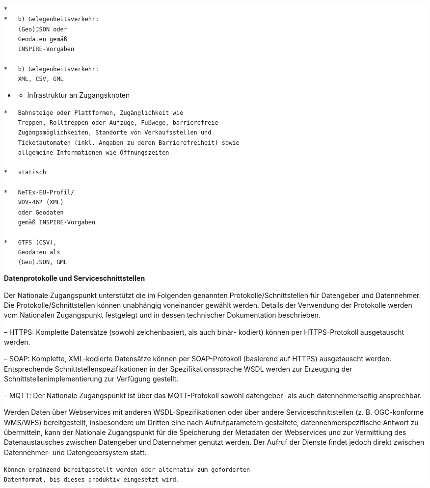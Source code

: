     *
    *   b) Gelegenheitsverkehr:
        (Geo)JSON oder
        Geodaten gemäß
        INSPIRE-Vorgaben

    *   b) Gelegenheitsverkehr:
        XML, CSV, GML


*    *   Infrastruktur an Zugangsknoten

    *   Bahnsteige oder Plattformen, Zugänglichkeit wie
        Treppen, Rolltreppen oder Aufzüge, Fußwege, barrierefreie
        Zugangsmöglichkeiten, Standorte von Verkaufsstellen und
        Ticketautomaten (inkl. Angaben zu deren Barrierefreiheit) sowie
        allgemeine Informationen wie Öffnungszeiten

    *   statisch

    *   NeTEx-EU-Profil/
        VDV-462 (XML)
        oder Geodaten
        gemäß INSPIRE-Vorgaben

    *   GTFS (CSV),
        Geodaten als
        (Geo)JSON, GML





**Datenprotokolle und Serviceschnittstellen**

Der Nationale Zugangspunkt unterstützt die im Folgenden genannten
Protokolle/Schnittstellen für Datengeber und Datennehmer. Die
Protokolle/Schnittstellen können unabhängig voneinander gewählt
werden. Details der Verwendung der Protokolle werden vom Nationalen
Zugangspunkt festgelegt und in dessen technischer Dokumentation
beschrieben.

–   HTTPS: Komplette Datensätze (sowohl zeichenbasiert, als auch binär-
    kodiert) können per HTTPS-Protokoll ausgetauscht werden.


–   SOAP: Komplette, XML-kodierte Datensätze können per SOAP-Protokoll
    (basierend auf HTTPS) ausgetauscht werden. Entsprechende
    Schnittstellenspezifikationen in der Spezifikationssprache WSDL werden
    zur Erzeugung der Schnittstellenimplementierung zur Verfügung
    gestellt.


–   MQTT: Der Nationale Zugangspunkt ist über das MQTT-Protokoll sowohl
    datengeber- als auch datennehmerseitig ansprechbar.



Werden Daten über Webservices mit anderen WSDL-Spezifikationen oder
über andere Serviceschnittstellen (z. B. OGC-konforme WMS/WFS)
bereitgestellt, insbesondere um Dritten eine nach Aufrufparametern
gestaltete, datennehmerspezifische Antwort zu übermitteln, kann der
Nationale Zugangspunkt für die Speicherung der Metadaten der
Webservices und zur Vermittlung des Datenaustausches zwischen
Datengeber und Datennehmer genutzt werden. Der Aufruf der Dienste
findet jedoch direkt zwischen Datennehmer- und Datengebersystem statt.

    Können ergänzend bereitgestellt werden oder alternativ zum geforderten
    Datenformat, bis dieses produktiv eingesetzt wird.
[^F819931_01_BJNR472800021BJNE001201119]: 
